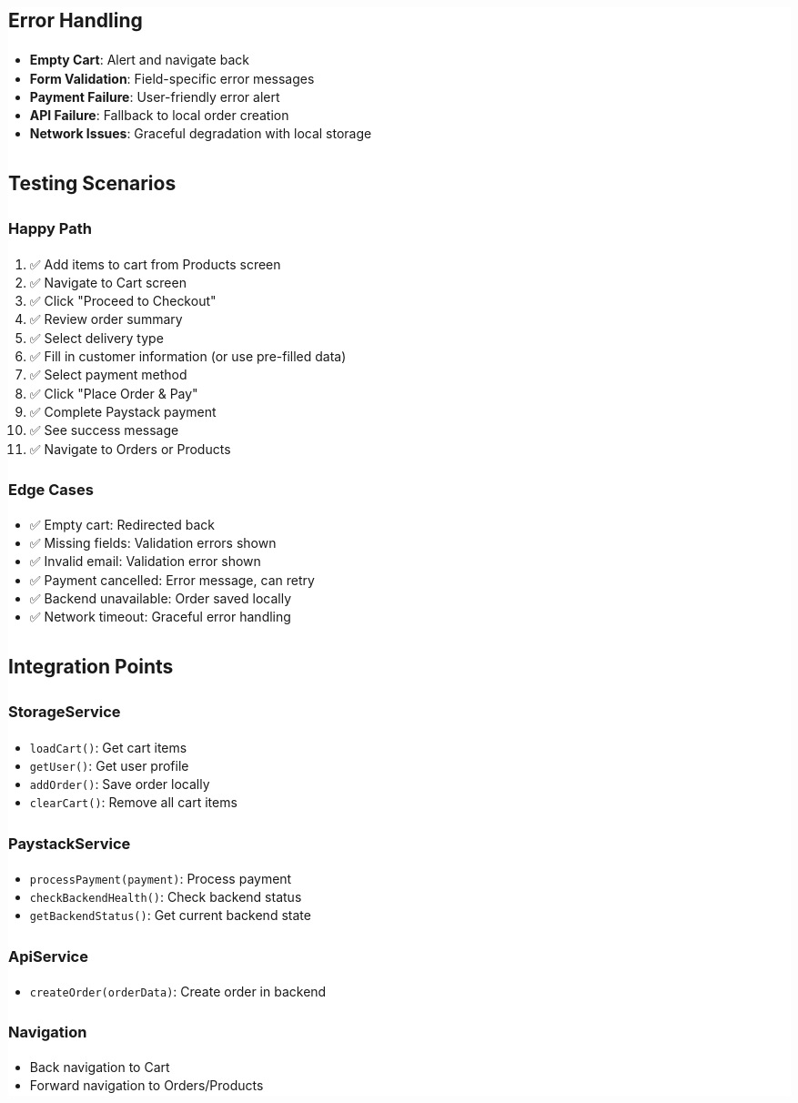 
## Error Handling
- **Empty Cart**: Alert and navigate back
- **Form Validation**: Field-specific error messages
- **Payment Failure**: User-friendly error alert
- **API Failure**: Fallback to local order creation
- **Network Issues**: Graceful degradation with local storage

## Testing Scenarios

### Happy Path
1. ✅ Add items to cart from Products screen
2. ✅ Navigate to Cart screen
3. ✅ Click "Proceed to Checkout"
4. ✅ Review order summary
5. ✅ Select delivery type
6. ✅ Fill in customer information (or use pre-filled data)
7. ✅ Select payment method
8. ✅ Click "Place Order & Pay"
9. ✅ Complete Paystack payment
10. ✅ See success message
11. ✅ Navigate to Orders or Products

### Edge Cases
- ✅ Empty cart: Redirected back
- ✅ Missing fields: Validation errors shown
- ✅ Invalid email: Validation error shown
- ✅ Payment cancelled: Error message, can retry
- ✅ Backend unavailable: Order saved locally
- ✅ Network timeout: Graceful error handling

## Integration Points

### StorageService
- `loadCart()`: Get cart items
- `getUser()`: Get user profile
- `addOrder()`: Save order locally
- `clearCart()`: Remove all cart items

### PaystackService
- `processPayment(payment)`: Process payment
- `checkBackendHealth()`: Check backend status
- `getBackendStatus()`: Get current backend state

### ApiService
- `createOrder(orderData)`: Create order in backend

### Navigation
- Back navigation to Cart
- Forward navigation to Orders/Products
